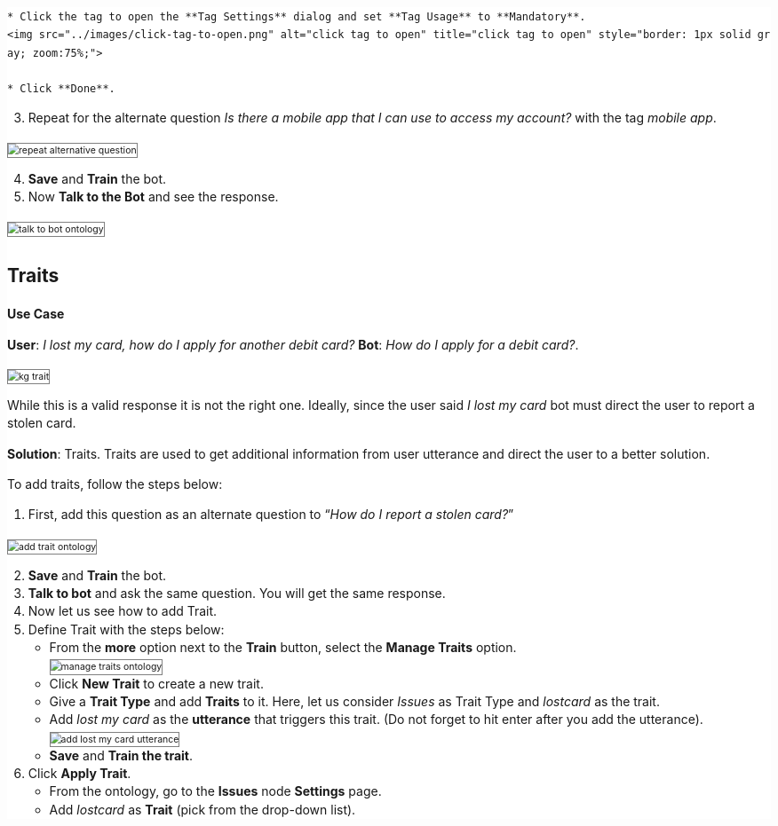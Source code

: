     * Click the tag to open the **Tag Settings** dialog and set **Tag Usage** to **Mandatory**. 
    <img src="../images/click-tag-to-open.png" alt="click tag to open" title="click tag to open" style="border: 1px solid gray; zoom:75%;">

    * Click **Done**.
3. Repeat for the alternate question _Is there a mobile app that I can use to access my account?_ with the tag _mobile app_.
<img src="../images/repeat-alternative-question.png" alt="repeat alternative question" title="repeat alternative question" style="border: 1px solid gray; zoom:75%;">

4. **Save** and **Train** the bot.
5. Now **Talk to the Bot** and see the response.
<img src="../images/talk-to-bot-ontology.png" alt="talk to bot ontology" title="talk to bot ontology" style="border: 1px solid gray; zoom:75%;">

## Traits

**Use Case**

**User**: _I lost my card, how do I apply for another debit card?_
**Bot**: _How do I apply for a debit card?_.

<img src="../images/kg-trait.png" alt="kg trait" title="kg trait" style="border: 1px solid gray; zoom:75%;">

While this is a valid response it is not the right one. Ideally, since the user said _I lost my card_ bot must direct the user to report a stolen card.

**Solution**: Traits. Traits are used to get additional information from user utterance and direct the user to a better solution.

To add traits, follow the steps below:

1. First, add this question as an alternate question to “_How do I report a stolen card?_”

<img src="../images/add-trait-ontology.png" alt="add trait ontology" title="add trait ontology" style="border: 1px solid gray; zoom:75%;">

<ol start="2"><li><strong>Save</strong> and <strong>Train</strong> the bot.</li>
<li><strong>Talk to bot</strong> and ask the same question. You will get the same response.</li>
<li>Now let us see how to add Trait.</li>
<li>Define Trait with the steps below: 
<ul> 
<li>From the <strong>more</strong> option next to the <strong>Train</strong> button, select the <strong>Manage Traits</strong> option.</li>

<img src="../images/manage-traits-ontology.png" alt="manage traits ontology" title="manage traits ontology" style="border: 1px solid gray; zoom:75%;">

<li>Click <b>New Trait</b> to create a new trait.</li>
<li>Give a <b>Trait Type</b> and add <b>Traits</b> to it. Here, let us consider <i>Issues</i> as Trait Type and <i>lostcard</i> as the trait.</li>
<li>Add <i>lost my card</i> as the <b>utterance</b> that triggers this trait. (Do not forget to hit enter after you add the utterance).</li>

<img src="../images/add-lost-my-card-utterance.png" alt="add lost my card utterance" title="add lost my card utterance" style="border: 1px solid gray; zoom:75%;">

<li><b>Save</b> and <b>Train the trait</b>.</li></ul>
<li>Click <b>Apply Trait</b>.
<ul><li>From the ontology, go to the <b>Issues</b> node <b>Settings</b> page.</li>
<li>Add <i>lostcard</i> as <b>Trait</b> (pick from the drop-down list).</li>
